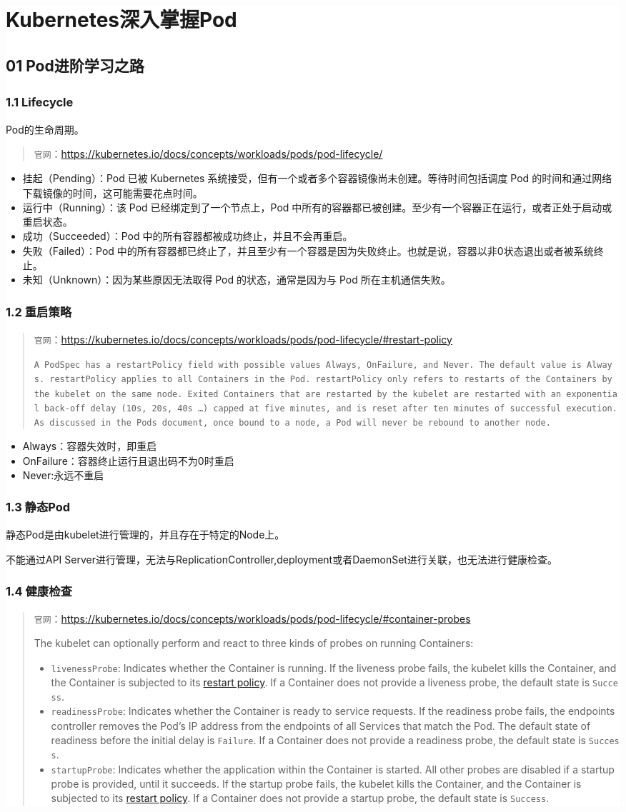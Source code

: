 # Kubernetes深入掌握Pod

## 01 Pod进阶学习之路

### 1.1 Lifecycle

Pod的生命周期。

> `官网`：https://kubernetes.io/docs/concepts/workloads/pods/pod-lifecycle/

- 挂起（Pending）：Pod 已被 Kubernetes 系统接受，但有一个或者多个容器镜像尚未创建。等待时间包括调度 Pod 的时间和通过网络下载镜像的时间，这可能需要花点时间。
- 运行中（Running）：该 Pod 已经绑定到了一个节点上，Pod 中所有的容器都已被创建。至少有一个容器正在运行，或者正处于启动或重启状态。
- 成功（Succeeded）：Pod 中的所有容器都被成功终止，并且不会再重启。
- 失败（Failed）：Pod 中的所有容器都已终止了，并且至少有一个容器是因为失败终止。也就是说，容器以非0状态退出或者被系统终止。
- 未知（Unknown）：因为某些原因无法取得 Pod 的状态，通常是因为与 Pod 所在主机通信失败。

### 1.2 重启策略

> `官网`：<https://kubernetes.io/docs/concepts/workloads/pods/pod-lifecycle/#restart-policy>
>
> ```
> A PodSpec has a restartPolicy field with possible values Always, OnFailure, and Never. The default value is Always. restartPolicy applies to all Containers in the Pod. restartPolicy only refers to restarts of the Containers by the kubelet on the same node. Exited Containers that are restarted by the kubelet are restarted with an exponential back-off delay (10s, 20s, 40s …) capped at five minutes, and is reset after ten minutes of successful execution. As discussed in the Pods document, once bound to a node, a Pod will never be rebound to another node.
> ```

- Always：容器失效时，即重启
- OnFailure：容器终止运行且退出码不为0时重启
- Never:永远不重启

### 1.3 静态Pod

静态Pod是由kubelet进行管理的，并且存在于特定的Node上。

不能通过API Server进行管理，无法与ReplicationController,deployment或者DaemonSet进行关联，也无法进行健康检查。

### 1.4 健康检查

> `官网`：<https://kubernetes.io/docs/concepts/workloads/pods/pod-lifecycle/#container-probes>
>
> The kubelet can optionally perform and react to three kinds of probes on running Containers:
>
> - `livenessProbe`: Indicates whether the Container is running. If the liveness probe fails, the kubelet kills the Container, and the Container is subjected to its [restart policy](https://kubernetes.io/docs/concepts/workloads/pods/pod-lifecycle/#restart-policy). If a Container does not provide a liveness probe, the default state is `Success`.
> - `readinessProbe`: Indicates whether the Container is ready to service requests. If the readiness probe fails, the endpoints controller removes the Pod’s IP address from the endpoints of all Services that match the Pod. The default state of readiness before the initial delay is `Failure`. If a Container does not provide a readiness probe, the default state is `Success`.
> - `startupProbe`: Indicates whether the application within the Container is started. All other probes are disabled if a startup probe is provided, until it succeeds. If the startup probe fails, the kubelet kills the Container, and the Container is subjected to its [restart policy](https://kubernetes.io/docs/concepts/workloads/pods/pod-lifecycle/#restart-policy). If a Container does not provide a startup probe, the default state is `Success`.

